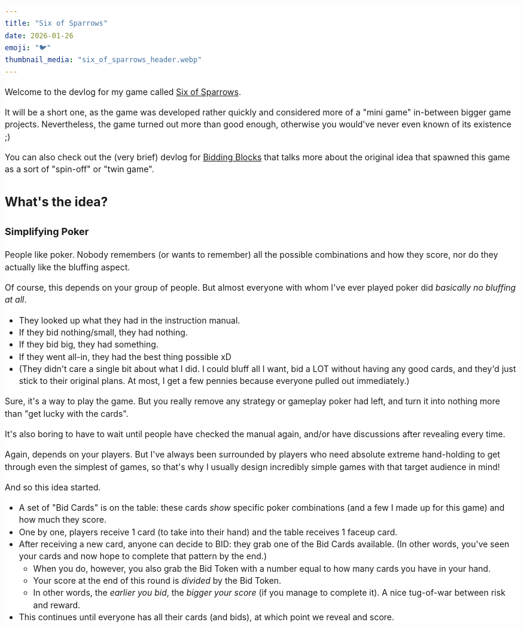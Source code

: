 ```yaml
---
title: "Six of Sparrows"
date: 2026-01-26
emoji: "🐦"
thumbnail_media: "six_of_sparrows_header.webp"
---
```


Welcome to the devlog for my game called [Six of Sparrows](https://pandaqi.com/six-of-sparrows/). 

It will be a short one, as the game was developed rather quickly and considered more of a "mini game" in-between bigger game projects. Nevertheless, the game turned out more than good enough, otherwise you would've never even known of its existence ;)

You can also check out the (very brief) devlog for [Bidding Blocks](/blog/boardgames/bidding-blocks/) that talks more about the original idea that spawned this game as a sort of "spin-off" or "twin game".

## What's the idea?

### Simplifying Poker

People like poker. Nobody remembers (or wants to remember) all the possible combinations and how they score, nor do they actually like the bluffing aspect. 

Of course, this depends on your group of people. But almost everyone with whom I've ever played poker did _basically no bluffing at all_.

* They looked up what they had in the instruction manual.
* If they bid nothing/small, they had nothing.
* If they bid big, they had something.
* If they went all-in, they had the best thing possible xD
* (They didn't care a single bit about what I did. I could bluff all I want, bid a LOT without having any good cards, and they'd just stick to their original plans. At most, I get a few pennies because everyone pulled out immediately.)

Sure, it's a way to play the game. But you really remove any strategy or gameplay poker had left, and turn it into nothing more than "get lucky with the cards".

It's also boring to have to wait until people have checked the manual again, and/or have discussions after revealing every time.

Again, depends on your players. But I've always been surrounded by players who need absolute extreme hand-holding to get through even the simplest of games, so that's why I usually design incredibly simple games with that target audience in mind!

And so this idea started.

* A set of "Bid Cards" is on the table: these cards _show_ specific poker combinations (and a few I made up for this game) and how much they score.
* One by one, players receive 1 card (to take into their hand) and the table receives 1 faceup card.
* After receiving a new card, anyone can decide to BID: they grab one of the Bid Cards available. (In other words, you've seen your cards and now hope to complete that pattern by the end.)
  * When you do, however, you also grab the Bid Token with a number equal to how many cards you have in your hand.
  * Your score at the end of this round is _divided_ by the Bid Token.
  * In other words, the _earlier you bid_, the _bigger your score_ (if you manage to complete it). A nice tug-of-war between risk and reward.
* This continues until everyone has all their cards (and bids), at which point we reveal and score.
